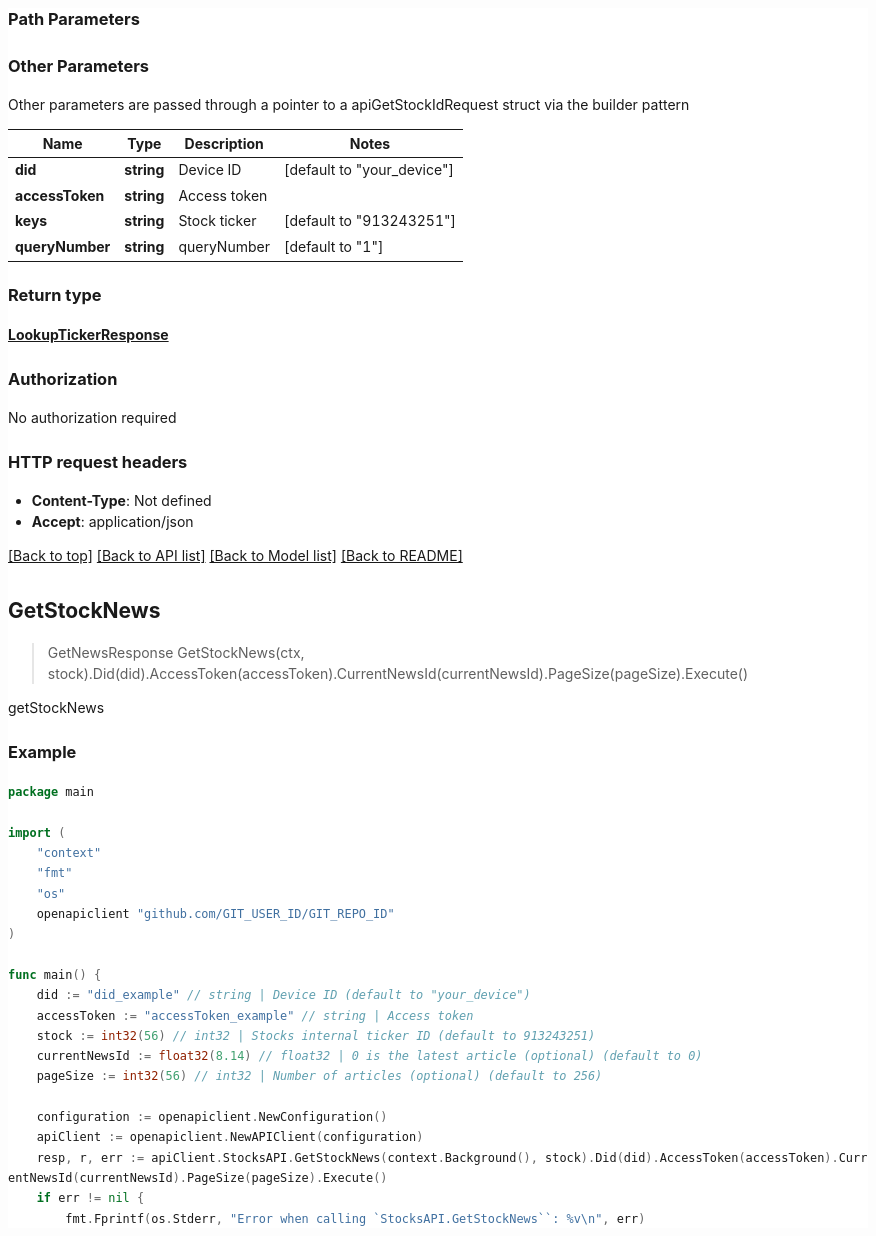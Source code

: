 ### Path Parameters



### Other Parameters

Other parameters are passed through a pointer to a apiGetStockIdRequest struct via the builder pattern


Name | Type | Description  | Notes
------------- | ------------- | ------------- | -------------
 **did** | **string** | Device ID | [default to &quot;your_device&quot;]
 **accessToken** | **string** | Access token | 
 **keys** | **string** | Stock ticker | [default to &quot;913243251&quot;]
 **queryNumber** | **string** | queryNumber | [default to &quot;1&quot;]

### Return type

[**LookupTickerResponse**](LookupTickerResponse.md)

### Authorization

No authorization required

### HTTP request headers

- **Content-Type**: Not defined
- **Accept**: application/json

[[Back to top]](#) [[Back to API list]](../README.md#documentation-for-api-endpoints)
[[Back to Model list]](../README.md#documentation-for-models)
[[Back to README]](../README.md)


## GetStockNews

> GetNewsResponse GetStockNews(ctx, stock).Did(did).AccessToken(accessToken).CurrentNewsId(currentNewsId).PageSize(pageSize).Execute()

getStockNews

### Example

```go
package main

import (
    "context"
    "fmt"
    "os"
    openapiclient "github.com/GIT_USER_ID/GIT_REPO_ID"
)

func main() {
    did := "did_example" // string | Device ID (default to "your_device")
    accessToken := "accessToken_example" // string | Access token
    stock := int32(56) // int32 | Stocks internal ticker ID (default to 913243251)
    currentNewsId := float32(8.14) // float32 | 0 is the latest article (optional) (default to 0)
    pageSize := int32(56) // int32 | Number of articles (optional) (default to 256)

    configuration := openapiclient.NewConfiguration()
    apiClient := openapiclient.NewAPIClient(configuration)
    resp, r, err := apiClient.StocksAPI.GetStockNews(context.Background(), stock).Did(did).AccessToken(accessToken).CurrentNewsId(currentNewsId).PageSize(pageSize).Execute()
    if err != nil {
        fmt.Fprintf(os.Stderr, "Error when calling `StocksAPI.GetStockNews``: %v\n", err)
```